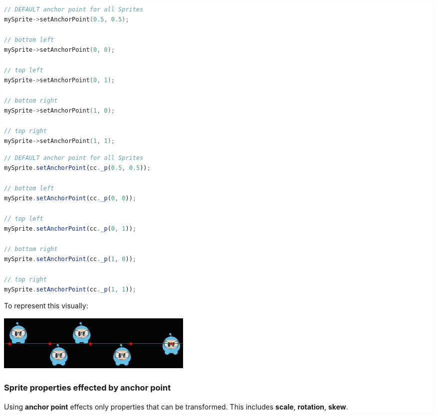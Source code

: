 
```cpp
// DEFAULT anchor point for all Sprites
mySprite->setAnchorPoint(0.5, 0.5);

// bottom left
mySprite->setAnchorPoint(0, 0);

// top left
mySprite->setAnchorPoint(0, 1);

// bottom right
mySprite->setAnchorPoint(1, 0);

// top right
mySprite->setAnchorPoint(1, 1);
```

  </div>

  <div class="tab-js tab_content">


```javascript
// DEFAULT anchor point for all Sprites
mySprite.setAnchorPoint(cc._p(0.5, 0.5));

// bottom left
mySprite.setAnchorPoint(cc._p(0, 0));

// top left
mySprite.setAnchorPoint(cc._p(0, 1));

// bottom right
mySprite.setAnchorPoint(cc._p(1, 0));

// top right
mySprite.setAnchorPoint(cc._p(1, 1));
```

  </div>

To represent this visually:

![](3-img/i6.png "")

### Sprite properties effected by anchor point
Using __anchor point__ effects only properties that can be transformed. This includes
__scale__, __rotation__, __skew__.
